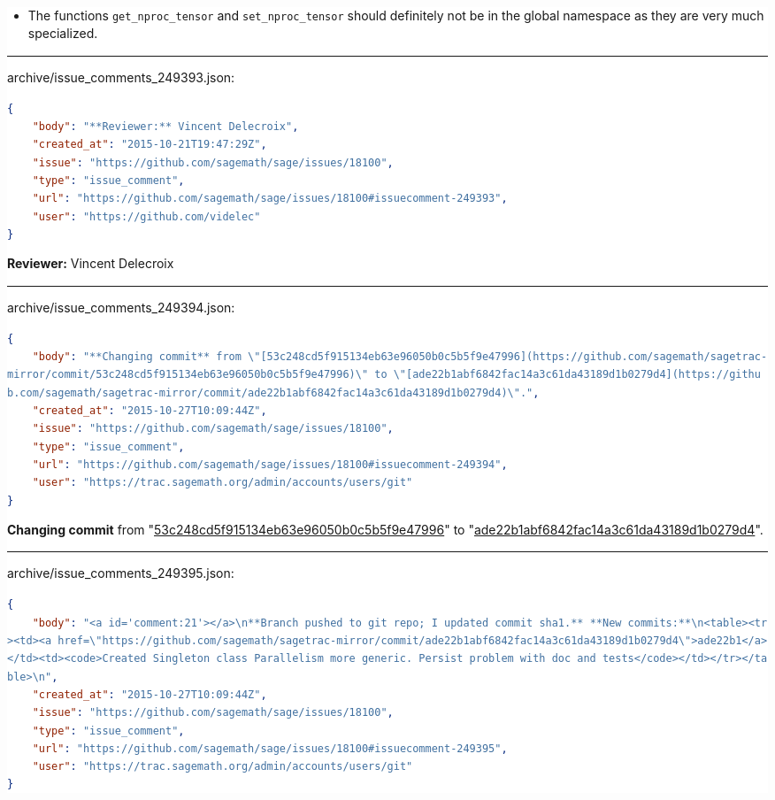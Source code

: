 - The functions `get_nproc_tensor` and `set_nproc_tensor` should definitely not be in the global namespace as they are very much specialized.



---

archive/issue_comments_249393.json:
```json
{
    "body": "**Reviewer:** Vincent Delecroix",
    "created_at": "2015-10-21T19:47:29Z",
    "issue": "https://github.com/sagemath/sage/issues/18100",
    "type": "issue_comment",
    "url": "https://github.com/sagemath/sage/issues/18100#issuecomment-249393",
    "user": "https://github.com/videlec"
}
```

**Reviewer:** Vincent Delecroix



---

archive/issue_comments_249394.json:
```json
{
    "body": "**Changing commit** from \"[53c248cd5f915134eb63e96050b0c5b5f9e47996](https://github.com/sagemath/sagetrac-mirror/commit/53c248cd5f915134eb63e96050b0c5b5f9e47996)\" to \"[ade22b1abf6842fac14a3c61da43189d1b0279d4](https://github.com/sagemath/sagetrac-mirror/commit/ade22b1abf6842fac14a3c61da43189d1b0279d4)\".",
    "created_at": "2015-10-27T10:09:44Z",
    "issue": "https://github.com/sagemath/sage/issues/18100",
    "type": "issue_comment",
    "url": "https://github.com/sagemath/sage/issues/18100#issuecomment-249394",
    "user": "https://trac.sagemath.org/admin/accounts/users/git"
}
```

**Changing commit** from "[53c248cd5f915134eb63e96050b0c5b5f9e47996](https://github.com/sagemath/sagetrac-mirror/commit/53c248cd5f915134eb63e96050b0c5b5f9e47996)" to "[ade22b1abf6842fac14a3c61da43189d1b0279d4](https://github.com/sagemath/sagetrac-mirror/commit/ade22b1abf6842fac14a3c61da43189d1b0279d4)".



---

archive/issue_comments_249395.json:
```json
{
    "body": "<a id='comment:21'></a>\n**Branch pushed to git repo; I updated commit sha1.** **New commits:**\n<table><tr><td><a href=\"https://github.com/sagemath/sagetrac-mirror/commit/ade22b1abf6842fac14a3c61da43189d1b0279d4\">ade22b1</a></td><td><code>Created Singleton class Parallelism more generic. Persist problem with doc and tests</code></td></tr></table>\n",
    "created_at": "2015-10-27T10:09:44Z",
    "issue": "https://github.com/sagemath/sage/issues/18100",
    "type": "issue_comment",
    "url": "https://github.com/sagemath/sage/issues/18100#issuecomment-249395",
    "user": "https://trac.sagemath.org/admin/accounts/users/git"
}
```
